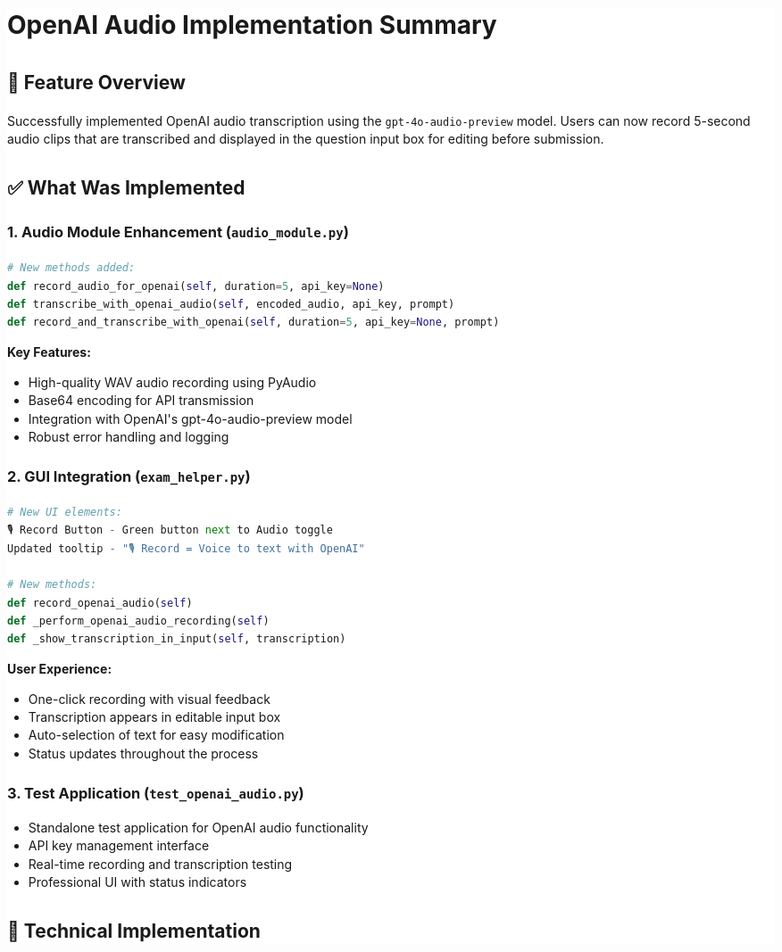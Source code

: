 # OpenAI Audio Implementation Summary

## 🎯 **Feature Overview**
Successfully implemented OpenAI audio transcription using the `gpt-4o-audio-preview` model. Users can now record 5-second audio clips that are transcribed and displayed in the question input box for editing before submission.

## ✅ **What Was Implemented**

### 1. **Audio Module Enhancement** (`audio_module.py`)
```python
# New methods added:
def record_audio_for_openai(self, duration=5, api_key=None)
def transcribe_with_openai_audio(self, encoded_audio, api_key, prompt)
def record_and_transcribe_with_openai(self, duration=5, api_key=None, prompt)
```

**Key Features:**
- High-quality WAV audio recording using PyAudio
- Base64 encoding for API transmission
- Integration with OpenAI's gpt-4o-audio-preview model
- Robust error handling and logging

### 2. **GUI Integration** (`exam_helper.py`)
```python
# New UI elements:
🎙️ Record Button - Green button next to Audio toggle
Updated tooltip - "🎙️ Record = Voice to text with OpenAI"

# New methods:
def record_openai_audio(self)
def _perform_openai_audio_recording(self)
def _show_transcription_in_input(self, transcription)
```

**User Experience:**
- One-click recording with visual feedback
- Transcription appears in editable input box
- Auto-selection of text for easy modification
- Status updates throughout the process

### 3. **Test Application** (`test_openai_audio.py`)
- Standalone test application for OpenAI audio functionality
- API key management interface
- Real-time recording and transcription testing
- Professional UI with status indicators

## 🔧 **Technical Implementation**
